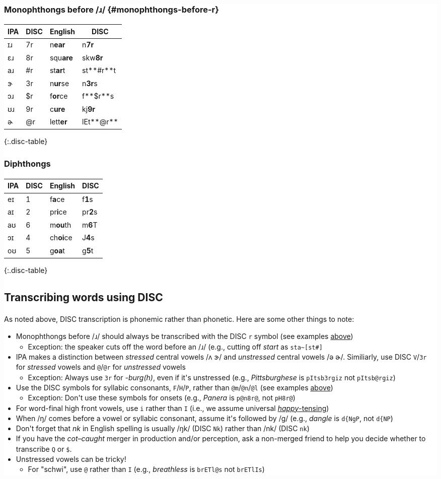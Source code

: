 
### Monophthongs before /ɹ/ {#monophthongs-before-r}

| IPA | DISC |    English   |      DISC     |
|-----|------|--------------|---------------|
|  ɪɹ |  7r  | n**ear**     |  n**7r**      |
|  εɹ |  8r  | squ**are**   |  skw**8r**    |
|  aɹ |  #r  | st**ar**t    |  st**#r**t    |
|  ɝ  |  3r  | n**ur**se    |  n**3r**s     |
|  ɔɹ |  \$r | f**or**ce    |  f**\$r**s    |
|  ʊɹ |  9r  | c**ure**     |  kj**9r**     |
|  ɚ  |  @r  | lett**er**   |  lEt**@r**    |
{:.disc-table}


### Diphthongs

| IPA | DISC |    English   |      DISC     |
|-----|------|--------------|---------------|
|  eɪ |   1  | f**a**ce     |  f**1**s      |
|  aɪ |   2  | pr**i**ce    |  pr**2**s     |
|  aʊ |   6  | m**ou**th    |  m**6**T      |
|  ɔɪ |   4  | ch**oi**ce   |  J**4**s      |
|  oʊ |   5  | g**oa**t     |  g**5**t      |
{:.disc-table}


## Transcribing words using DISC

As noted above, DISC transcription is phonemic rather than phonetic.
Here are some other things to note:

- Monophthongs before /ɹ/ should always be transcribed with the DISC `r` symbol (see examples [above](#monophthongs-before-r))
	- Exception: the speaker cuts off the word before an /ɹ/ (e.g., cutting off _start_ as `sta~[st#]`
- IPA makes a distinction between _stressed_ central vowels /ʌ ɝ/ and _unstressed_ central vowels /ə ɚ/. Similiarly, use DISC `V`/`3r` for _stressed_ vowels and `@`/`@r` for _unstressed_ vowels
	- Exception: Always use `3r` for _-burg(h)_, even if it's unstressed (e.g., _Pittsburghese_ is `pItsb3rgiz` not <code class="counterex">pItsb@rgiz</code>)
- Use the DISC symbols for syllabic consonants, `F`/`H`/`P`, rather than <code class="counterex">@m</code>/<code class="counterex">@n</code>/<code class="counterex">@l</code> (see examples [above](#syllabic-consonants))
	- Exception: Don't use these symbols for onsets (e.g., _Panera_ is `p@n8r@`, not <code class="counterex">pH8r@</code>)
- For word-final high front vowels, use `i` rather than `I` (i.e., we assume universal [_happy_-tensing](https://en.wikipedia.org/wiki/Phonological_history_of_English_close_front_vowels#Happy-tensing))
- When /ŋ/ comes before a vowel or syllabic consonant, assume it's followed by /g/ (e.g., _dangle_ is `d{NgP`, not <code class="counterex">d{NP</code>)
- Don't forget that _nk_ in English spelling is usually /ŋk/ (DISC `Nk`) rather than /nk/ (DISC <code class="counterex">nk</code>)
- If you have the _cot_–_caught_ merger in production and/or perception, ask a non-merged friend to help you decide whether to transcribe `Q` or `$`.
- Unstressed vowels can be tricky!
  - For "schwi", use `@` rather than `I` (e.g., _breathless_ is `brETl@s` not <code class="counterex">brETlIs</code>)